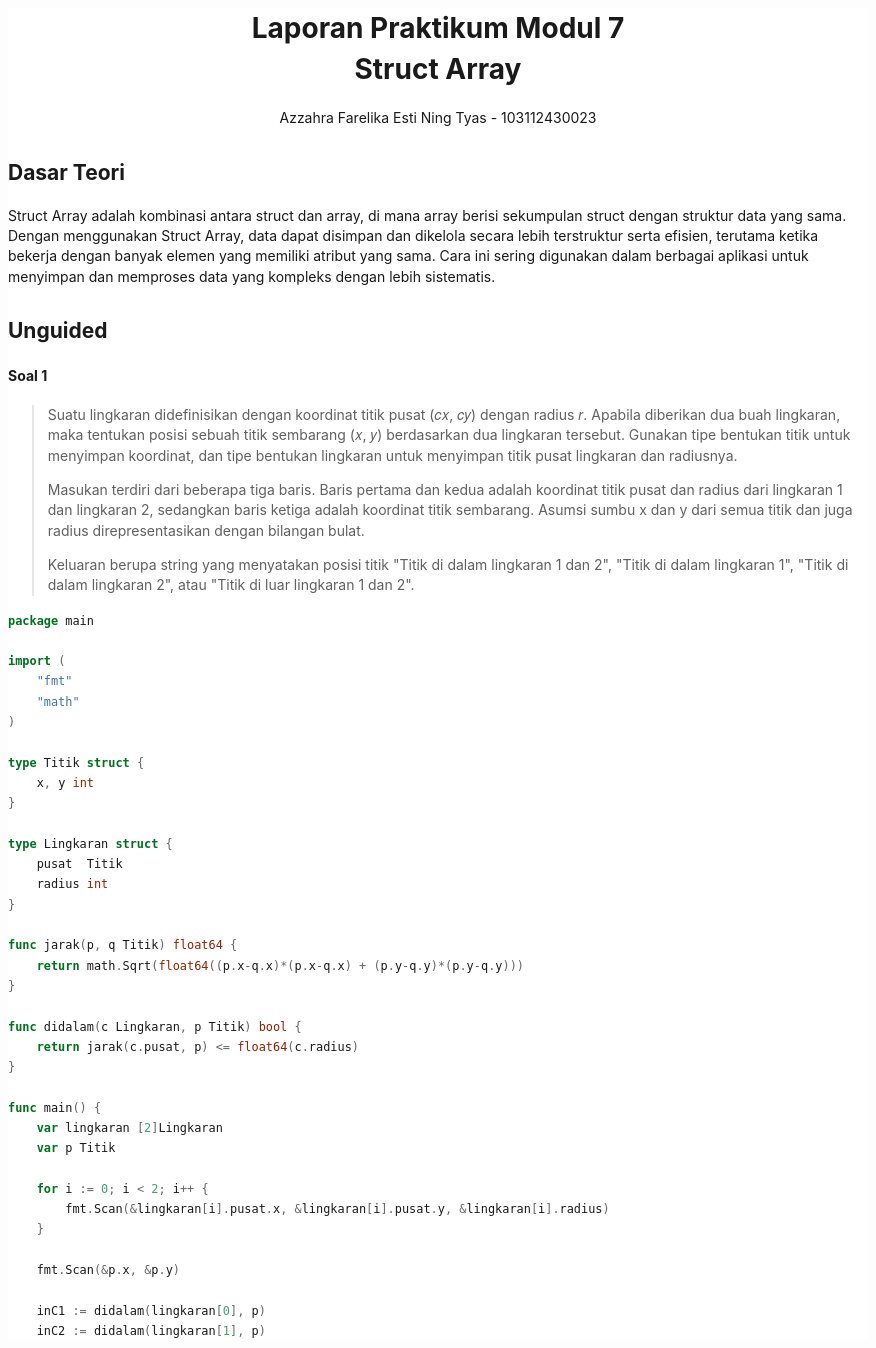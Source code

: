 <h1 align="center">Laporan Praktikum Modul 7 <br>Struct Array</h1>
<p align="center">Azzahra Farelika Esti Ning Tyas - 103112430023</p>

## Dasar Teori

Struct Array adalah kombinasi antara struct dan array, di mana array berisi sekumpulan struct dengan struktur data yang sama. Dengan menggunakan Struct Array, data dapat disimpan dan dikelola secara lebih terstruktur serta efisien, terutama ketika bekerja dengan banyak elemen yang memiliki atribut yang sama. Cara ini sering digunakan dalam berbagai aplikasi untuk menyimpan dan memproses data yang kompleks dengan lebih sistematis.
## Unguided

#### Soal 1

> Suatu lingkaran didefinisikan dengan koordinat titik pusat (𝑐𝑥, 𝑐𝑦) dengan radius 𝑟. Apabila diberikan dua buah lingkaran, maka tentukan posisi sebuah titik sembarang (𝑥, 𝑦) berdasarkan dua lingkaran tersebut. Gunakan tipe bentukan titik untuk menyimpan koordinat, dan tipe bentukan lingkaran untuk menyimpan titik pusat lingkaran dan radiusnya.
> 
> Masukan terdiri dari beberapa tiga baris. Baris pertama dan kedua adalah koordinat titik pusat dan radius dari lingkaran 1 dan lingkaran 2, sedangkan baris ketiga adalah koordinat titik sembarang. Asumsi sumbu x dan y dari semua titik dan juga radius direpresentasikan dengan bilangan bulat.
> 
> Keluaran berupa string yang menyatakan posisi titik "Titik di dalam lingkaran 1 dan 2", "Titik di dalam lingkaran 1", "Titik di dalam lingkaran 2", atau "Titik di luar lingkaran 1 dan 2".

```go
package main

import (
	"fmt"
	"math"
)

type Titik struct {
	x, y int
}

type Lingkaran struct {
	pusat  Titik
	radius int
}

func jarak(p, q Titik) float64 {
	return math.Sqrt(float64((p.x-q.x)*(p.x-q.x) + (p.y-q.y)*(p.y-q.y)))
}

func didalam(c Lingkaran, p Titik) bool {
	return jarak(c.pusat, p) <= float64(c.radius)
}

func main() {
	var lingkaran [2]Lingkaran
	var p Titik

	for i := 0; i < 2; i++ {
		fmt.Scan(&lingkaran[i].pusat.x, &lingkaran[i].pusat.y, &lingkaran[i].radius)
	}

	fmt.Scan(&p.x, &p.y)

	inC1 := didalam(lingkaran[0], p)
	inC2 := didalam(lingkaran[1], p)
```